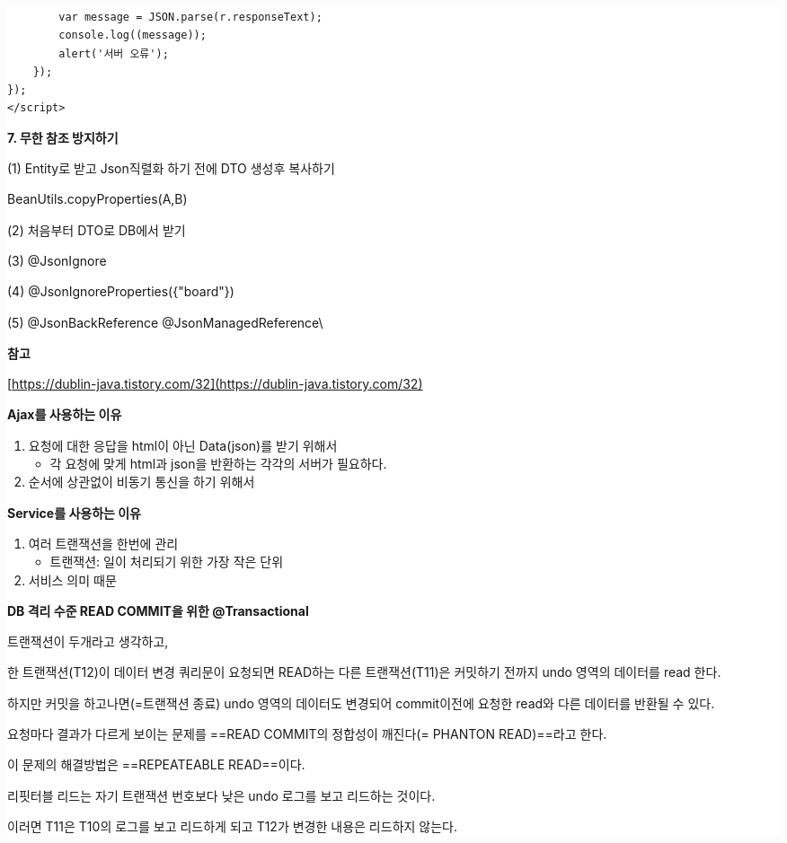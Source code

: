 ```
		var message = JSON.parse(r.responseText);
		console.log((message));
		alert('서버 오류');
	});
});
</script>
```

 



**7. 무한 참조 방지하기**

(1) Entity로 받고 Json직렬화 하기 전에 DTO 생성후 복사하기

BeanUtils.copyProperties(A,B)

(2) 처음부터 DTO로 DB에서 받기

(3) @JsonIgnore

(4) @JsonIgnoreProperties({"board"})

(5) @JsonBackReference @JsonManagedReference\

 

**참고** 

[https://dublin-java.tistory.com/32](https://dublin-java.tistory.com/32)



**Ajax를 사용하는 이유**

1. 요청에 대한 응답을 html이 아닌 Data(json)를 받기 위해서
   - 각 요청에 맞게 html과 json을 반환하는 각각의 서버가 필요하다.
2. 순서에 상관없이 비동기 통신을 하기 위해서



**Service를 사용하는 이유**

1. 여러 트랜잭션을 한번에 관리
   - 트랜잭션: 일이 처리되기 위한 가장 작은 단위
2. 서비스 의미 때문



**DB 격리 수준 READ COMMIT을 위한 @Transactional**

트랜잭션이 두개라고 생각하고, 

한 트랜잭션(T12)이 데이터 변경 쿼리문이 요청되면 READ하는 다른 트랜잭션(T11)은 커밋하기 전까지 undo 영역의 데이터를 read 한다.

하지만 커밋을 하고나면(=트랜잭션 종료) undo 영역의 데이터도 변경되어 commit이전에 요청한 read와 다른 데이터를 반환될 수 있다.

요청마다 결과가 다르게 보이는 문제를 ==READ COMMIT의 정합성이 깨진다(= PHANTON READ)==라고 한다.

이 문제의 해결방법은 ==REPEATEABLE READ==이다.

리핏터블 리드는 자기 트랜잭션 번호보다 낮은 undo 로그를 보고 리드하는 것이다.

이러면 T11은 T10의 로그를 보고 리드하게 되고 T12가 변경한 내용은 리드하지 않는다.

